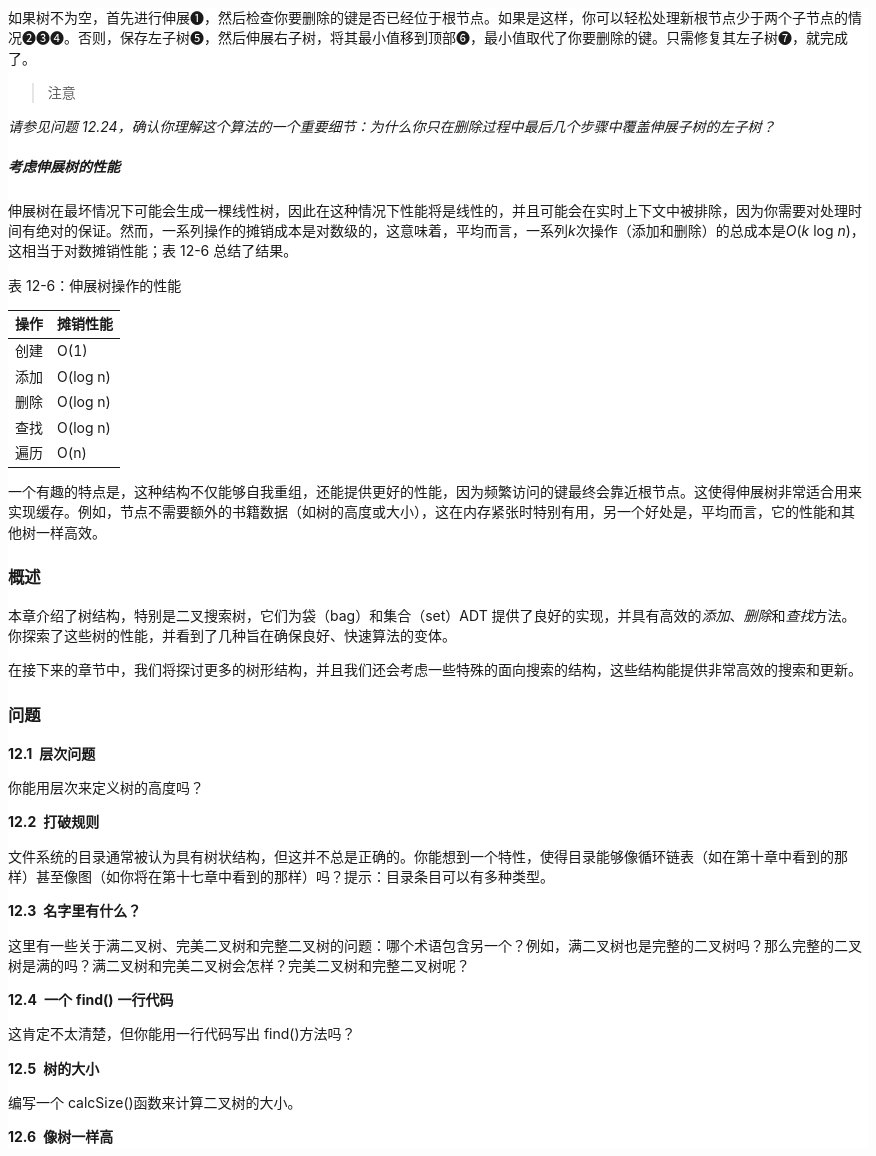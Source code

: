 如果树不为空，首先进行伸展❶，然后检查你要删除的键是否已经位于根节点。如果是这样，你可以轻松处理新根节点少于两个子节点的情况❷❸❹。否则，保存左子树❺，然后伸展右子树，将其最小值移到顶部❻，最小值取代了你要删除的键。只需修复其左子树❼，就完成了。

> 注意

*请参见问题 12.24，确认你理解这个算法的一个重要细节：为什么你只在删除过程中最后几个步骤中覆盖伸展子树的左子树？*

##### 考虑伸展树的性能

伸展树在最坏情况下可能会生成一棵线性树，因此在这种情况下性能将是线性的，并且可能会在实时上下文中被排除，因为你需要对处理时间有绝对的保证。然而，一系列操作的摊销成本是对数级的，这意味着，平均而言，一系列*k*次操作（添加和删除）的总成本是*O*(*k* log *n*)，这相当于对数摊销性能；表 12-6 总结了结果。

表 12-6：伸展树操作的性能

| 操作 | 摊销性能 |
| --- | --- |
| 创建 | O(1) |
| 添加 | O(log n) |
| 删除 | O(log n) |
| 查找 | O(log n) |
| 遍历 | O(n) |

一个有趣的特点是，这种结构不仅能够自我重组，还能提供更好的性能，因为频繁访问的键最终会靠近根节点。这使得伸展树非常适合用来实现缓存。例如，节点不需要额外的书籍数据（如树的高度或大小），这在内存紧张时特别有用，另一个好处是，平均而言，它的性能和其他树一样高效。

### 概述

本章介绍了树结构，特别是二叉搜索树，它们为袋（bag）和集合（set）ADT 提供了良好的实现，并具有高效的*添加*、*删除*和*查找*方法。你探索了这些树的性能，并看到了几种旨在确保良好、快速算法的变体。

在接下来的章节中，我们将探讨更多的树形结构，并且我们还会考虑一些特殊的面向搜索的结构，这些结构能提供非常高效的搜索和更新。

### 问题

**12.1  层次问题**

你能用层次来定义树的高度吗？

**12.2  打破规则**

文件系统的目录通常被认为具有树状结构，但这并不总是正确的。你能想到一个特性，使得目录能够像循环链表（如在第十章中看到的那样）甚至像图（如你将在第十七章中看到的那样）吗？提示：目录条目可以有多种类型。

**12.3  名字里有什么？**

这里有一些关于满二叉树、完美二叉树和完整二叉树的问题：哪个术语包含另一个？例如，满二叉树也是完整的二叉树吗？那么完整的二叉树是满的吗？满二叉树和完美二叉树会怎样？完美二叉树和完整二叉树呢？

**12.4  一个** **find()** **一行代码**

这肯定不太清楚，但你能用一行代码写出 find()方法吗？

**12.5  树的大小**

编写一个 calcSize()函数来计算二叉树的大小。

**12.6  像树一样高**
